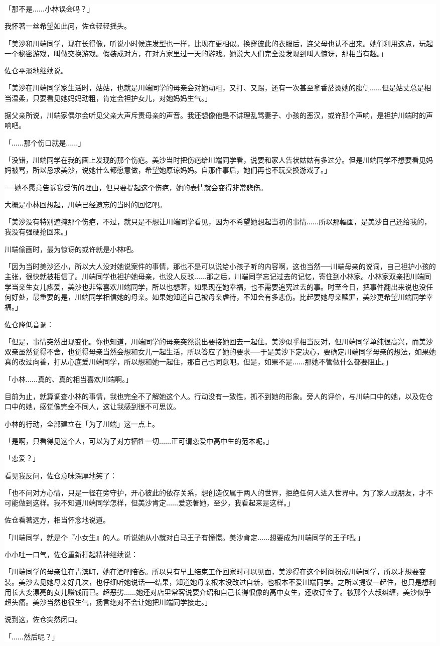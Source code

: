 「那不是……小林误会吗？」

我怀著一丝希望如此问，佐仓轻轻摇头。

「美沙和川端同学，现在长得像，听说小时候连发型也一样，比现在更相似。换穿彼此的衣服后，连父母也认不出来。她们利用这点，玩起一个秘密游戏，叫做交换游戏。假装成对方，在对方家里过一天的游戏。她说大人们完全没发现到叫人惊讶，那相当有趣。」

佐仓平淡地继续说。

「美沙在川端同学家生活时，姑姑，也就是川端同学的母亲会对她动粗，又打、又踢，还有一次甚至拿香菸烫她的腹侧……但是姑丈总是相当温柔，只要看见她妈妈动粗，肯定会袒护女儿，对她妈妈生气。」

据父亲所说，川端家偶尔会听见父亲大声斥责母亲的声音。我还想像他是不讲理乱骂妻子、小孩的恶汉，或许那个声响，是袒护川端时的声响吧。

「……那个伤口就是……」

「没错，川端同学在我的画上发现的那个伤疤。美沙当时把伤疤给川端同学看，说要和家人告状姑姑有多过分。但是川端同学不想要看见妈妈被骂，所以恳求美沙，说她什么都愿意做，希望她原谅妈妈。自那件事后，她们再也不玩交换游戏了。」

──她不愿意告诉我受伤的理由，但只要提起这个伤疤，她的表情就会变得非常悲伤。

大概是小林回想起，川端已经遗忘的当时的回忆吧。

「美沙没有特别遮掩那个伤疤，不过，就只是不想让川端同学看见，因为不希望她想起当初的事情……所以那幅画，是美沙自己还给我的，我没有强硬抢回来。」

川端偷画时，最为惊讶的或许就是小林吧。

「因为当时美沙还小，所以大人没对她说案件的事情，那也不是可以说给小孩子听的内容啊，这也当然──川端母亲的说词，自己袒护小孩的主张，很快就被相信了。川端同学也袒护她母亲，也没人反驳……那之后，川端同学忘记过去的记忆，寄住到小林家。小林家双亲把川端同学当亲生女儿疼爱，美沙也非常喜欢川端同学，所以也想著，如果现在她幸福，也不需要追究过去的事。时至今日，把事件翻出来说也没任何好处，最重要的是，川端同学相信她的母亲。如果她知道自己被母亲虐待，不知会有多悲伤。比起要她母亲赎罪，美沙更希望川端同学幸福。」

佐仓降低音调：

「但是，事情突然出现变化。你也知道，川端同学的母亲突然说出要接她回去一起住。美沙似乎相当反对，但川端同学单纯很高兴，而美沙双亲虽然觉得不舍，也觉得母亲当然会想和女儿一起生活，所以答应了她的要求──于是美沙下定决心，要确定川端同学母亲的想法，如果她真的改过向善，打从心底爱川端同学，所以想和她一起住，那自己也同意吧。但是，如果不是……那她不管做什么都要阻止。」

「小林……真的、真的相当喜欢川端啊。」

目前为止，就算调查小林的事情，我也完全不了解她这个人。行动没有一致性，抓不到她的形象。旁人的评价，与川端口中的她，以及佐仓口中的她，感觉像完全不同人，这让我感到很不可思议。

小林的行动，全部建立在「为了川端」这一点上。

「是啊，只看得见这个人，可以为了对方牺牲一切……正可谓恋爱中高中生的范本呢。」

「恋爱？」

看见我反问，佐仓意味深厚地笑了：

「也不问对方心情，只是一径在旁守护，开心彼此的依存关系，想创造仅属于两人的世界，拒绝任何人进入世界中。为了家人或朋友，才不可能做到这样。我不知道川端同学怎样，但美沙肯定……爱恋著她，至少，我看起来是这样。」

佐仓看著远方，相当怀念地说道。

「川端同学，就是个『小女生』的人。听说她从小就对白马王子有憧憬。美沙肯定……想要成为川端同学的王子吧。」

小小吐一口气，佐仓重新打起精神继续说：

「川端同学的母亲住在青滨町，她在酒吧陪客。所以只有早上结束工作回家时可以见面，美沙得在这个时间扮成川端同学，所以才想要变装。美沙去见她母亲好几次，也仔细听她说话──结果，知道她母亲根本没改过自新，也根本不爱川端同学。之所以提议一起住，也只是想利用长大变漂亮的女儿赚钱而已。超恶劣……她还对店里常客说要介绍和自己长得很像的高中女生，还收订金了。被那个大叔纠缠，美沙似乎超头痛。美沙当然也很生气，扬言绝对不会让她把川端同学接走。」

说到这，佐仓突然闭口。

「……然后呢？」
